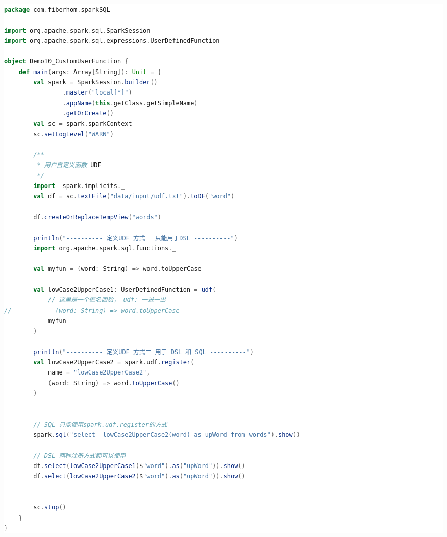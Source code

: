 ``` scala
package com.fiberhom.sparkSQL

import org.apache.spark.sql.SparkSession
import org.apache.spark.sql.expressions.UserDefinedFunction

object Demo10_CustomUserFunction {
    def main(args: Array[String]): Unit = {
        val spark = SparkSession.builder()
                .master("local[*]")
                .appName(this.getClass.getSimpleName)
                .getOrCreate()
        val sc = spark.sparkContext
        sc.setLogLevel("WARN")

        /**
         * 用户自定义函数 UDF
         */
        import  spark.implicits._
        val df = sc.textFile("data/input/udf.txt").toDF("word")

        df.createOrReplaceTempView("words")

        println("---------- 定义UDF 方式一 只能用于DSL ----------")
        import org.apache.spark.sql.functions._

        val myfun = (word: String) => word.toUpperCase
        
        val lowCase2UpperCase1: UserDefinedFunction = udf(
            // 这里是一个匿名函数， udf: 一进一出
//            (word: String) => word.toUpperCase
            myfun
        )

        println("---------- 定义UDF 方式二 用于 DSL 和 SQL ----------")
        val lowCase2UpperCase2 = spark.udf.register(
            name = "lowCase2UpperCase2",
            (word: String) => word.toUpperCase()
        )


        // SQL 只能使用spark.udf.register的方式
        spark.sql("select  lowCase2UpperCase2(word) as upWord from words").show()

        // DSL 两种注册方式都可以使用
        df.select(lowCase2UpperCase1($"word").as("upWord")).show()
        df.select(lowCase2UpperCase2($"word").as("upWord")).show()


        sc.stop()
    }
}

```
